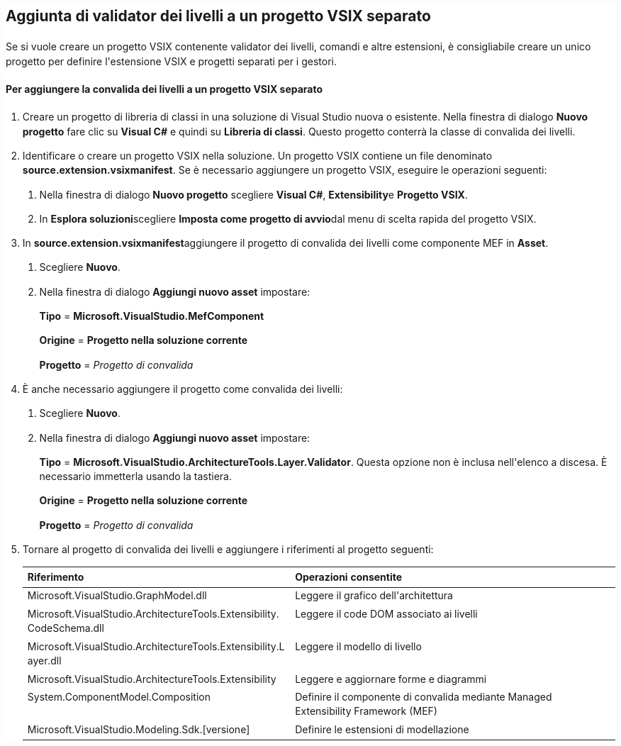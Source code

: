 ## <a name="adding-a-layer-validator-to-a-separate-vsix"></a>Aggiunta di validator dei livelli a un progetto VSIX separato  
 Se si vuole creare un progetto VSIX contenente validator dei livelli, comandi e altre estensioni, è consigliabile creare un unico progetto per definire l'estensione VSIX e progetti separati per i gestori. 
  
#### <a name="to-add-layer-validation-to-a-separate-vsix"></a>Per aggiungere la convalida dei livelli a un progetto VSIX separato  
  
1.  Creare un progetto di libreria di classi in una soluzione di Visual Studio nuova o esistente. Nella finestra di dialogo **Nuovo progetto** fare clic su **Visual C#** e quindi su **Libreria di classi**. Questo progetto conterrà la classe di convalida dei livelli.  
  
2.  Identificare o creare un progetto VSIX nella soluzione. Un progetto VSIX contiene un file denominato **source.extension.vsixmanifest**. Se è necessario aggiungere un progetto VSIX, eseguire le operazioni seguenti:  
  
    1.  Nella finestra di dialogo **Nuovo progetto** scegliere **Visual C#**, **Extensibility**e **Progetto VSIX**.  
  
    2.  In **Esplora soluzioni**scegliere **Imposta come progetto di avvio**dal menu di scelta rapida del progetto VSIX.  
  
3.  In **source.extension.vsixmanifest**aggiungere il progetto di convalida dei livelli come componente MEF in **Asset**.  
  
    1.  Scegliere **Nuovo**.  
  
    2.  Nella finestra di dialogo **Aggiungi nuovo asset** impostare:  
  
         **Tipo** = **Microsoft.VisualStudio.MefComponent**  
  
         **Origine** = **Progetto nella soluzione corrente**  
  
         **Progetto** = *Progetto di convalida*  
  
4.  È anche necessario aggiungere il progetto come convalida dei livelli:  
  
    1.  Scegliere **Nuovo**.  
  
    2.  Nella finestra di dialogo **Aggiungi nuovo asset** impostare:  
  
         **Tipo** = **Microsoft.VisualStudio.ArchitectureTools.Layer.Validator**. Questa opzione non è inclusa nell'elenco a discesa. È necessario immetterla usando la tastiera.  
  
         **Origine** = **Progetto nella soluzione corrente**  
  
         **Progetto** = *Progetto di convalida*  
  
5.  Tornare al progetto di convalida dei livelli e aggiungere i riferimenti al progetto seguenti:  
  
    |**Riferimento**|**Operazioni consentite**|  
    |-------------------|------------------------------------|  
    |Microsoft.VisualStudio.GraphModel.dll|Leggere il grafico dell'architettura|  
    |Microsoft.VisualStudio.ArchitectureTools.Extensibility.CodeSchema.dll|Leggere il code DOM associato ai livelli|  
    |Microsoft.VisualStudio.ArchitectureTools.Extensibility.Layer.dll|Leggere il modello di livello|  
    |Microsoft.VisualStudio.ArchitectureTools.Extensibility|Leggere e aggiornare forme e diagrammi|  
    |System.ComponentModel.Composition|Definire il componente di convalida mediante Managed Extensibility Framework (MEF)|  
    |Microsoft.VisualStudio.Modeling.Sdk.[versione]|Definire le estensioni di modellazione|  
  